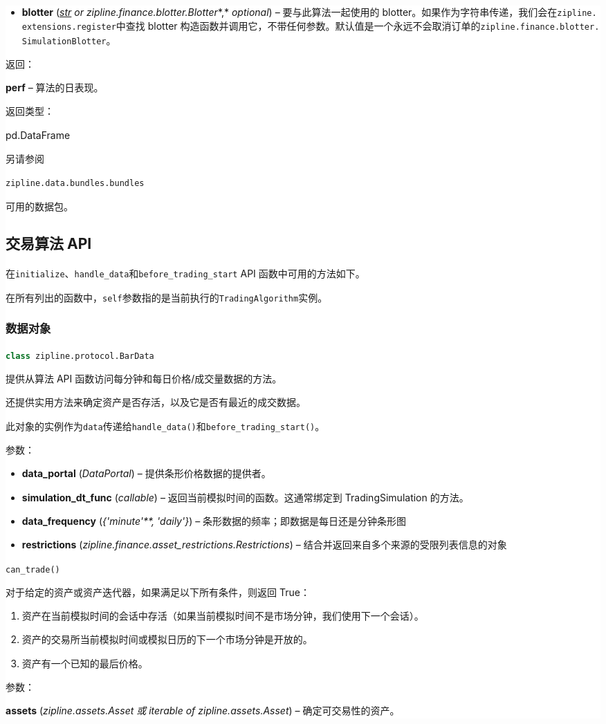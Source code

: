 +   **blotter** ([*str*](https://docs.python.org/3/library/stdtypes.html#str "(in Python v3.11)") *or* *zipline.finance.blotter.Blotter**,* *optional*) – 要与此算法一起使用的 blotter。如果作为字符串传递，我们会在`zipline.extensions.register`中查找 blotter 构造函数并调用它，不带任何参数。默认值是一个永远不会取消订单的`zipline.finance.blotter.SimulationBlotter`。

返回：

**perf** – 算法的日表现。

返回类型：

pd.DataFrame

另请参阅

`zipline.data.bundles.bundles`

可用的数据包。

## 交易算法 API

在`initialize`、`handle_data`和`before_trading_start` API 函数中可用的方法如下。

在所有列出的函数中，`self`参数指的是当前执行的`TradingAlgorithm`实例。

### 数据对象

```py
class zipline.protocol.BarData
```

提供从算法 API 函数访问每分钟和每日价格/成交量数据的方法。

还提供实用方法来确定资产是否存活，以及它是否有最近的成交数据。

此对象的实例作为`data`传递给`handle_data()`和`before_trading_start()`。

参数：

+   **data_portal** (*DataPortal*) – 提供条形价格数据的提供者。

+   **simulation_dt_func** (*callable*) – 返回当前模拟时间的函数。这通常绑定到 TradingSimulation 的方法。

+   **data_frequency** (*{'minute'**,* *'daily'}*) – 条形数据的频率；即数据是每日还是分钟条形图

+   **restrictions** (*zipline.finance.asset_restrictions.Restrictions*) – 结合并返回来自多个来源的受限列表信息的对象

```py
can_trade()
```

对于给定的资产或资产迭代器，如果满足以下所有条件，则返回 True：

1.  资产在当前模拟时间的会话中存活（如果当前模拟时间不是市场分钟，我们使用下一个会话）。

1.  资产的交易所当前模拟时间或模拟日历的下一个市场分钟是开放的。

1.  资产有一个已知的最后价格。

参数：

**assets** (*zipline.assets.Asset* *或* *iterable* *of* *zipline.assets.Asset*) – 确定可交易性的资产。
